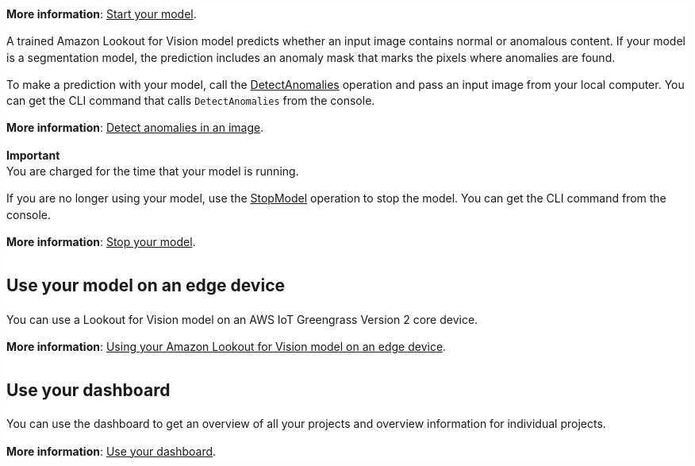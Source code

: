 **More information**: [Start your model](run-start-model.md)\.

A trained Amazon Lookout for Vision model predicts whether an input image contains normal or anomalous content\. If your model is a segmentation model, the prediction includes an anomaly mask that marks the pixels where anomalies are found\.

To make a prediction with your model, call the [DetectAnomalies](https://docs.aws.amazon.com/lookout-for-vision/latest/APIReference/API_DetectAnomalies) operation and pass an input image from your local computer\.  You can get the CLI command that calls `DetectAnomalies` from the console\.

**More information**: [Detect anomalies in an image](inference-detect-anomalies.md)\.

**Important**  
You are charged for the time that your model is running\. 

If you are no longer using your model, use the [StopModel](https://docs.aws.amazon.com/lookout-for-vision/latest/APIReference/API_StopModel) operation to stop the model\. You can get the CLI command from the console\.

**More information**: [Stop your model](run-stop-model.md)\.

## Use your model on an edge device<a name="ud-edge-device"></a>

You can use a Lookout for Vision model on an AWS IoT Greengrass Version 2 core device\.

**More information**: [Using your Amazon Lookout for Vision model on an edge device](models-devices.md)\.

## Use your dashboard<a name="ud-dashboard"></a>

You can use the dashboard to get an overview of all your projects and overview information for individual projects\. 

**More information**: [Use your dashboard](dashboard.md)\.